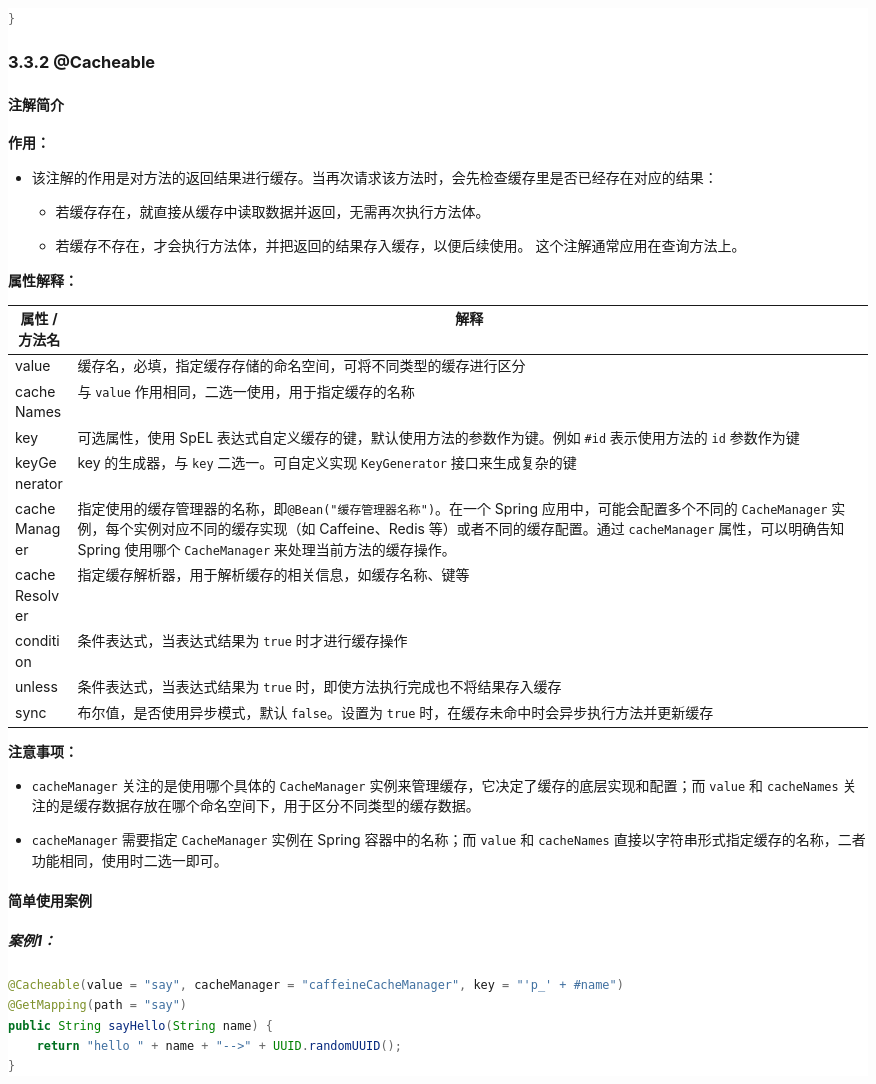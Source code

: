 ```java
}
```

### 3.3.2 @Cacheable

#### 注解简介

**作用：**

- 该注解的作用是对方法的返回结果进行缓存。当再次请求该方法时，会先检查缓存里是否已经存在对应的结果：

  - 若缓存存在，就直接从缓存中读取数据并返回，无需再次执行方法体。

  - 若缓存不存在，才会执行方法体，并把返回的结果存入缓存，以便后续使用。
    这个注解通常应用在查询方法上。

**属性解释：**

| 属性 / 方法名 | 解释                                                         |
| ------------- | ------------------------------------------------------------ |
| value         | 缓存名，必填，指定缓存存储的命名空间，可将不同类型的缓存进行区分 |
| cacheNames    | 与 `value` 作用相同，二选一使用，用于指定缓存的名称          |
| key           | 可选属性，使用 SpEL 表达式自定义缓存的键，默认使用方法的参数作为键。例如 `#id` 表示使用方法的 `id` 参数作为键 |
| keyGenerator  | key 的生成器，与 `key` 二选一。可自定义实现 `KeyGenerator` 接口来生成复杂的键 |
| cacheManager  | 指定使用的缓存管理器的名称，即`@Bean("缓存管理器名称")`。在一个 Spring 应用中，可能会配置多个不同的 `CacheManager` 实例，每个实例对应不同的缓存实现（如 Caffeine、Redis 等）或者不同的缓存配置。通过 `cacheManager` 属性，可以明确告知 Spring 使用哪个 `CacheManager` 来处理当前方法的缓存操作。 |
| cacheResolver | 指定缓存解析器，用于解析缓存的相关信息，如缓存名称、键等     |
| condition     | 条件表达式，当表达式结果为 `true` 时才进行缓存操作           |
| unless        | 条件表达式，当表达式结果为 `true` 时，即使方法执行完成也不将结果存入缓存 |
| sync          | 布尔值，是否使用异步模式，默认 `false`。设置为 `true` 时，在缓存未命中时会异步执行方法并更新缓存 |

**注意事项：** 

- `cacheManager` 关注的是使用哪个具体的 `CacheManager` 实例来管理缓存，它决定了缓存的底层实现和配置；而 `value` 和 `cacheNames` 关注的是缓存数据存放在哪个命名空间下，用于区分不同类型的缓存数据。

- `cacheManager` 需要指定 `CacheManager` 实例在 Spring 容器中的名称；而 `value` 和 `cacheNames` 直接以字符串形式指定缓存的名称，二者功能相同，使用时二选一即可。

#### **简单使用案例**

##### 案例1：

```java
@Cacheable(value = "say", cacheManager = "caffeineCacheManager", key = "'p_' + #name")
@GetMapping(path = "say")
public String sayHello(String name) {
    return "hello " + name + "-->" + UUID.randomUUID();
}
```
